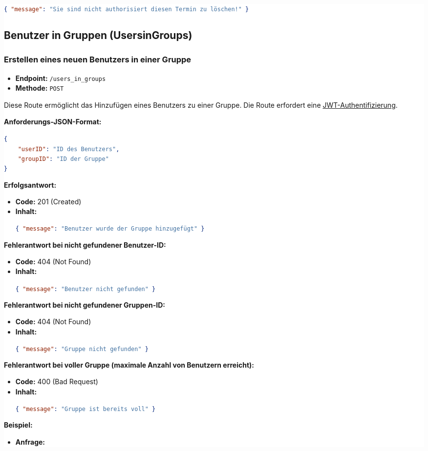   ```json
  { "message": "Sie sind nicht authorisiert diesen Termin zu löschen!" }
  ```

## Benutzer in Gruppen (UsersinGroups)

### Erstellen eines neuen Benutzers in einer Gruppe

- **Endpoint:** `/users_in_groups`
- **Methode:** `POST`

Diese Route ermöglicht das Hinzufügen eines Benutzers zu einer Gruppe. Die Route erfordert eine [JWT-Authentifizierung](#authentifizierung).

**Anforderungs-JSON-Format:**

```json
{
    "userID": "ID des Benutzers",
    "groupID": "ID der Gruppe"
}
```

**Erfolgsantwort:**

- **Code:** 201 (Created)
- **Inhalt:** 
  ```json
  { "message": "Benutzer wurde der Gruppe hinzugefügt" }
  ```

**Fehlerantwort bei nicht gefundener Benutzer-ID:**

- **Code:** 404 (Not Found)
- **Inhalt:** 
  ```json
  { "message": "Benutzer nicht gefunden" }
  ```

**Fehlerantwort bei nicht gefundener Gruppen-ID:**

- **Code:** 404 (Not Found)
- **Inhalt:** 
  ```json
  { "message": "Gruppe nicht gefunden" }
  ```

**Fehlerantwort bei voller Gruppe (maximale Anzahl von Benutzern erreicht):**

- **Code:** 400 (Bad Request)
- **Inhalt:** 
  ```json
  { "message": "Gruppe ist bereits voll" }
  ```

**Beispiel:**

- **Anfrage:**
